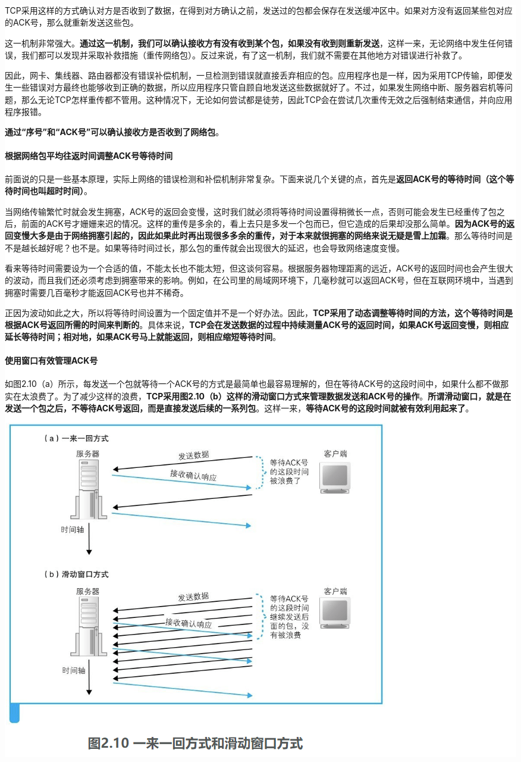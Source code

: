
TCP采用这样的方式确认对方是否收到了数据，在得到对方确认之前，发送过的包都会保存在发送缓冲区中。如果对方没有返回某些包对应的ACK号，那么就重新发送这些包。

这一机制非常强大。**通过这一机制，我们可以确认接收方有没有收到某个包，如果没有收到则重新发送**，这样一来，无论网络中发生任何错误，我们都可以发现并采取补救措施（重传网络包）。反过来说，有了这一机制，我们就不需要在其他地方对错误进行补救了。

因此，网卡、集线器、路由器都没有错误补偿机制，一旦检测到错误就直接丢弃相应的包。应用程序也是一样，因为采用TCP传输，即便发生一些错误对方最终也能够收到正确的数据，所以应用程序只管自顾自地发送这些数据就好了。不过，如果发生网络中断、服务器宕机等问题，那么无论TCP怎样重传都不管用。这种情况下，无论如何尝试都是徒劳，因此TCP会在尝试几次重传无效之后强制结束通信，并向应用程序报错。

**通过“序号”和“ACK号”可以确认接收方是否收到了网络包**。

#### 根据网络包平均往返时间调整ACK号等待时间

前面说的只是一些基本原理，实际上网络的错误检测和补偿机制非常复杂。下面来说几个关键的点，首先是**返回ACK号的等待时间（这个等待时间也叫超时时间）**。

当网络传输繁忙时就会发生拥塞，ACK号的返回会变慢，这时我们就必须将等待时间设置得稍微长一点，否则可能会发生已经重传了包之后，前面的ACK号才姗姗来迟的情况。这样的重传是多余的，看上去只是多发一个包而已，但它造成的后果却没那么简单。**因为ACK号的返回变慢大多是由于网络拥塞引起的，因此如果此时再出现很多多余的重传，对于本来就很拥塞的网络来说无疑是雪上加霜**。那么等待时间是不是越长越好呢？也不是。如果等待时间过长，那么包的重传就会出现很大的延迟，也会导致网络速度变慢。

看来等待时间需要设为一个合适的值，不能太长也不能太短，但这谈何容易。根据服务器物理距离的远近，ACK号的返回时间也会产生很大的波动，而且我们还必须考虑到拥塞带来的影响。例如，在公司里的局域网环境下，几毫秒就可以返回ACK号，但在互联网环境中，当遇到拥塞时需要几百毫秒才能返回ACK号也并不稀奇。

正因为波动如此之大，所以将等待时间设置为一个固定值并不是一个好办法。因此，**TCP采用了动态调整等待时间的方法，这个等待时间是根据ACK号返回所需的时间来判断的**。具体来说，**TCP会在发送数据的过程中持续测量ACK号的返回时间，如果ACK号返回变慢，则相应延长等待时间；相对地，如果ACK号马上就能返回，则相应缩短等待时间**。

#### 使用窗口有效管理ACK号

如图2.10（a）所示，每发送一个包就等待一个ACK号的方式是最简单也最容易理解的，但在等待ACK号的这段时间中，如果什么都不做那实在太浪费了。为了减少这样的浪费，**TCP采用图2.10（b）这样的滑动窗口方式来管理数据发送和ACK号的操作**。**所谓滑动窗口，就是在发送一个包之后，不等待ACK号返回，而是直接发送后续的一系列包**。这样一来，**等待ACK号的这段时间就被有效利用起来了**。

![image-20221019113543758](media/images/image-20221019113543758.png)
